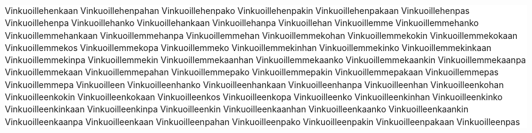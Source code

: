 Vinkuoillehenkaan
Vinkuoillehenpahan
Vinkuoillehenpako
Vinkuoillehenpakin
Vinkuoillehenpakaan
Vinkuoillehenpas
Vinkuoillehenpa
Vinkuoillehanko
Vinkuoillehankaan
Vinkuoillehanpa
Vinkuoillehan
Vinkuoillemme
Vinkuoillemmehanko
Vinkuoillemmehankaan
Vinkuoillemmehanpa
Vinkuoillemmehan
Vinkuoillemmekohan
Vinkuoillemmekokin
Vinkuoillemmekokaan
Vinkuoillemmekos
Vinkuoillemmekopa
Vinkuoillemmeko
Vinkuoillemmekinhan
Vinkuoillemmekinko
Vinkuoillemmekinkaan
Vinkuoillemmekinpa
Vinkuoillemmekin
Vinkuoillemmekaanhan
Vinkuoillemmekaanko
Vinkuoillemmekaankin
Vinkuoillemmekaanpa
Vinkuoillemmekaan
Vinkuoillemmepahan
Vinkuoillemmepako
Vinkuoillemmepakin
Vinkuoillemmepakaan
Vinkuoillemmepas
Vinkuoillemmepa
Vinkuoilleen
Vinkuoilleenhanko
Vinkuoilleenhankaan
Vinkuoilleenhanpa
Vinkuoilleenhan
Vinkuoilleenkohan
Vinkuoilleenkokin
Vinkuoilleenkokaan
Vinkuoilleenkos
Vinkuoilleenkopa
Vinkuoilleenko
Vinkuoilleenkinhan
Vinkuoilleenkinko
Vinkuoilleenkinkaan
Vinkuoilleenkinpa
Vinkuoilleenkin
Vinkuoilleenkaanhan
Vinkuoilleenkaanko
Vinkuoilleenkaankin
Vinkuoilleenkaanpa
Vinkuoilleenkaan
Vinkuoilleenpahan
Vinkuoilleenpako
Vinkuoilleenpakin
Vinkuoilleenpakaan
Vinkuoilleenpas